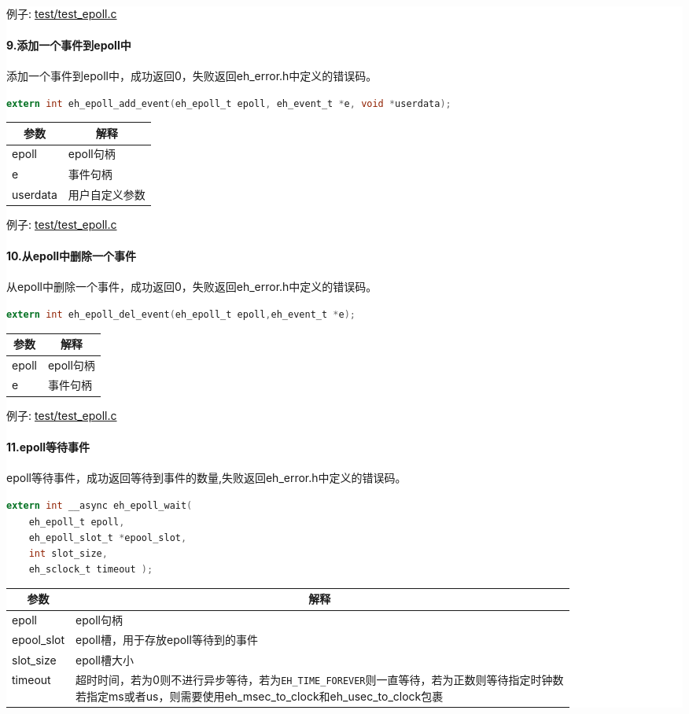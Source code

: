 例子: [test/test_epoll.c](test/test_epoll.c)

#### 9.添加一个事件到epoll中

添加一个事件到epoll中，成功返回0，失败返回eh_error.h中定义的错误码。

```c
extern int eh_epoll_add_event(eh_epoll_t epoll, eh_event_t *e, void *userdata);
```

| 参数 | 解释 |
| --- | --- |
| epoll | epoll句柄 |
| e | 事件句柄 |
| userdata | 用户自定义参数 |

例子: [test/test_epoll.c](test/test_epoll.c)

#### 10.从epoll中删除一个事件

从epoll中删除一个事件，成功返回0，失败返回eh_error.h中定义的错误码。

```c
extern int eh_epoll_del_event(eh_epoll_t epoll,eh_event_t *e);
```

| 参数 | 解释 |
| --- | --- |
| epoll | epoll句柄 |
| e | 事件句柄 |

例子: [test/test_epoll.c](test/test_epoll.c)

#### 11.epoll等待事件

epoll等待事件，成功返回等待到事件的数量,失败返回eh_error.h中定义的错误码。

```c
extern int __async eh_epoll_wait(
    eh_epoll_t epoll,
    eh_epoll_slot_t *epool_slot, 
    int slot_size, 
    eh_sclock_t timeout );
```

| 参数 | 解释 |
| --- | --- |
| epoll | epoll句柄 |
| epool_slot | epoll槽，用于存放epoll等待到的事件 |
| slot_size | epoll槽大小 |
| timeout | 超时时间，若为0则不进行异步等待，若为`EH_TIME_FOREVER`则一直等待，若为正数则等待指定时钟数<br>若指定ms或者us，则需要使用eh_msec_to_clock和eh_usec_to_clock包裹 |
